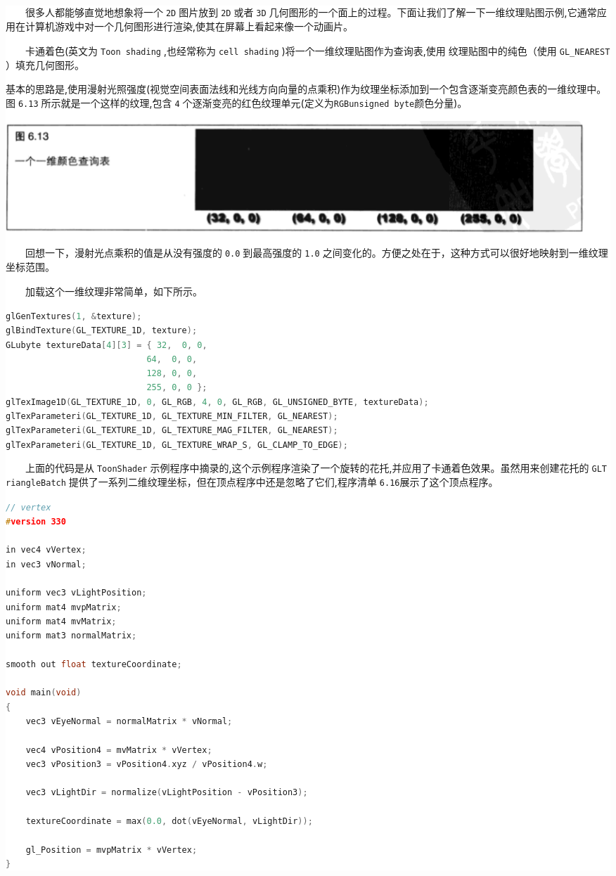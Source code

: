 &emsp;&emsp;很多人都能够直觉地想象将一个 `2D` 图片放到 `2D` 或者 `3D` 几何图形的一个面上的过程。下面让我们了解一下一维纹理贴图示例,它通常应用在计算机游戏中对一个几何图形进行渲染,使其在屏幕上看起来像一个动画片。

&emsp;&emsp;卡通着色(英文为 `Toon shading` ,也经常称为 `cell shading` )将一个一维纹理贴图作为查询表,使用 纹理贴图中的纯色（使用 `GL_NEAREST` ）填充几何图形。

基本的思路是,使用漫射光照强度(视觉空间表面法线和光线方向向量的点乘积)作为纹理坐标添加到一个包含逐渐变亮颜色表的一维纹理中。图 `6.13` 所示就是一个这样的纹理,包含 `4` 个逐渐变亮的红色纹理单元(定义为`RGBunsigned byte`颜色分量)。

![avatar](ScreenCapture/6.13.png)

&emsp;&emsp;回想一下，漫射光点乘积的值是从没有强度的 `0.0` 到最高强度的 `1.0` 之间变化的。方便之处在于，这种方式可以很好地映射到一维纹理坐标范围。

&emsp;&emsp;加载这个一维纹理非常简单，如下所示。

```C++
glGenTextures(1, &texture);
glBindTexture(GL_TEXTURE_1D, texture);
GLubyte textureData[4][3] = { 32,  0, 0,
                            64,  0, 0,
                            128, 0, 0,
                            255, 0, 0 };
glTexImage1D(GL_TEXTURE_1D, 0, GL_RGB, 4, 0, GL_RGB, GL_UNSIGNED_BYTE, textureData);
glTexParameteri(GL_TEXTURE_1D, GL_TEXTURE_MIN_FILTER, GL_NEAREST);
glTexParameteri(GL_TEXTURE_1D, GL_TEXTURE_MAG_FILTER, GL_NEAREST);
glTexParameteri(GL_TEXTURE_1D, GL_TEXTURE_WRAP_S, GL_CLAMP_TO_EDGE);
```

&emsp;&emsp;上面的代码是从 `ToonShader` 示例程序中摘录的,这个示例程序渲染了一个旋转的花托,并应用了卡通着色效果。虽然用来创建花托的 `GLTriangleBatch` 提供了一系列二维纹理坐标，但在顶点程序中还是忽略了它们,程序清单 `6.16`展示了这个顶点程序。

```C++
// vertex
#version 330

in vec4 vVertex;
in vec3 vNormal;

uniform vec3 vLightPosition;
uniform mat4 mvpMatrix;
uniform mat4 mvMatrix;
uniform mat3 normalMatrix;

smooth out float textureCoordinate;

void main(void) 
{ 
    vec3 vEyeNormal = normalMatrix * vNormal;

    vec4 vPosition4 = mvMatrix * vVertex;
    vec3 vPosition3 = vPosition4.xyz / vPosition4.w;

    vec3 vLightDir = normalize(vLightPosition - vPosition3);

    textureCoordinate = max(0.0, dot(vEyeNormal, vLightDir));

    gl_Position = mvpMatrix * vVertex;
}
```
